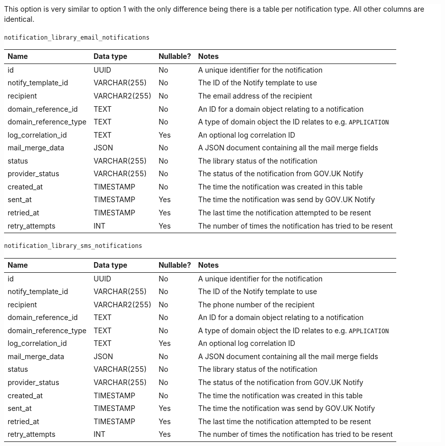 This option is very similar to option 1 with the only difference being there is a table per notification type. All
other columns are identical.

`notification_library_email_notifications`

| Name                  | Data type     | Nullable? | Notes                                                        |
|:----------------------|:--------------|:----------|:-------------------------------------------------------------|  
| id                    | UUID          | No        | A unique identifier for the notification                     |
| notify_template_id    | VARCHAR(255)  | No        | The ID of the Notify template to use                         |
| recipient             | VARCHAR2(255) | No        | The email address of the recipient                           |
| domain_reference_id   | TEXT          | No        | An ID for a domain object relating to a notification         |
| domain_reference_type | TEXT          | No        | A type of domain object the ID relates to e.g. `APPLICATION` |
| log_correlation_id    | TEXT          | Yes       | An optional log correlation ID                               |
| mail_merge_data       | JSON          | No        | A JSON document containing all the mail merge fields         |
| status                | VARCHAR(255)  | No        | The library status of the notification                       |
| provider_status       | VARCHAR(255)  | No        | The status of the notification from GOV.UK Notify            |
| created_at            | TIMESTAMP     | No        | The time the notification was created in this table          |
| sent_at               | TIMESTAMP     | Yes       | The time the notification was send by GOV.UK Notify          |
| retried_at            | TIMESTAMP     | Yes       | The last time the notification attempted to be resent        |
| retry_attempts        | INT           | Yes       | The number of times the notification has tried to be resent  |

`notification_library_sms_notifications`

| Name                  | Data type     | Nullable? | Notes                                                        |
|:----------------------|:--------------|:----------|:-------------------------------------------------------------| 
| id                    | UUID          | No        | A unique identifier for the notification                     |
| notify_template_id    | VARCHAR(255)  | No        | The ID of the Notify template to use                         |
| recipient             | VARCHAR2(255) | No        | The phone number of the recipient                            |
| domain_reference_id   | TEXT          | No        | An ID for a domain object relating to a notification         |
| domain_reference_type | TEXT          | No        | A type of domain object the ID relates to e.g. `APPLICATION` |
| log_correlation_id    | TEXT          | Yes       | An optional log correlation ID                               |
| mail_merge_data       | JSON          | No        | A JSON document containing all the mail merge fields         |
| status                | VARCHAR(255)  | No        | The library status of the notification                       |
| provider_status       | VARCHAR(255)  | No        | The status of the notification from GOV.UK Notify            |
| created_at            | TIMESTAMP     | No        | The time the notification was created in this table          |
| sent_at               | TIMESTAMP     | Yes       | The time the notification was send by GOV.UK Notify          |
| retried_at            | TIMESTAMP     | Yes       | The last time the notification attempted to be resent        |
| retry_attempts        | INT           | Yes       | The number of times the notification has tried to be resent  |
